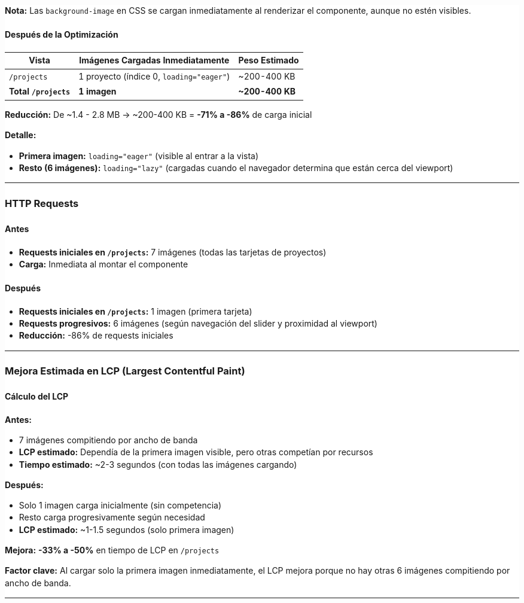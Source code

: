 **Nota:** Las `background-image` en CSS se cargan inmediatamente al renderizar el componente, aunque no estén visibles.

#### Después de la Optimización

| Vista | Imágenes Cargadas Inmediatamente | Peso Estimado |
|-------|----------------------------------|---------------|
| `/projects` | 1 proyecto (índice 0, `loading="eager"`) | ~200-400 KB |
| **Total `/projects`** | **1 imagen** | **~200-400 KB** |

**Reducción:** De ~1.4 - 2.8 MB → ~200-400 KB = **-71% a -86%** de carga inicial

**Detalle:**
- **Primera imagen:** `loading="eager"` (visible al entrar a la vista)
- **Resto (6 imágenes):** `loading="lazy"` (cargadas cuando el navegador determina que están cerca del viewport)

---

### HTTP Requests

#### Antes

- **Requests iniciales en `/projects`:** 7 imágenes (todas las tarjetas de proyectos)
- **Carga:** Inmediata al montar el componente

#### Después

- **Requests iniciales en `/projects`:** 1 imagen (primera tarjeta)
- **Requests progresivos:** 6 imágenes (según navegación del slider y proximidad al viewport)
- **Reducción:** -86% de requests iniciales

---

### Mejora Estimada en LCP (Largest Contentful Paint)

#### Cálculo del LCP

**Antes:**
- 7 imágenes compitiendo por ancho de banda
- **LCP estimado:** Dependía de la primera imagen visible, pero otras competían por recursos
- **Tiempo estimado:** ~2-3 segundos (con todas las imágenes cargando)

**Después:**
- Solo 1 imagen carga inicialmente (sin competencia)
- Resto carga progresivamente según necesidad
- **LCP estimado:** ~1-1.5 segundos (solo primera imagen)

**Mejora:** **-33% a -50%** en tiempo de LCP en `/projects`

**Factor clave:** Al cargar solo la primera imagen inmediatamente, el LCP mejora porque no hay otras 6 imágenes compitiendo por ancho de banda.

---
